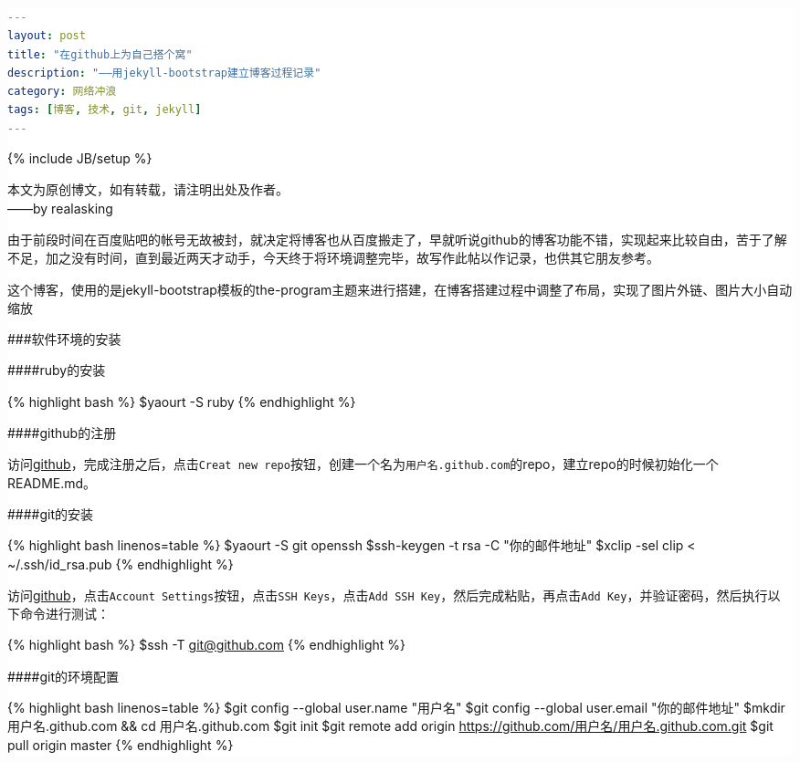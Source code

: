 ```yaml
---
layout: post
title: "在github上为自己搭个窝"
description: "——用jekyll-bootstrap建立博客过程记录"
category: 网络冲浪
tags: [博客, 技术, git, jekyll]
---
```

{% include JB/setup %}

本文为原创博文，如有转载，请注明出处及作者。<br>
——by realasking

由于前段时间在百度贴吧的帐号无故被封，就决定将博客也从百度搬走了，早就听说github的博客功能不错，实现起来比较自由，苦于了解不足，加之没有时间，直到最近两天才动手，今天终于将环境调整完毕，故写作此帖以作记录，也供其它朋友参考。

这个博客，使用的是jekyll-bootstrap模板的the-program主题来进行搭建，在博客搭建过程中调整了布局，实现了图片外链、图片大小自动缩放

###软件环境的安装

####ruby的安装

{% highlight bash %}
$yaourt -S ruby 
{% endhighlight %}

####github的注册

访问[github](http://github.com)，完成注册之后，点击`Creat new repo`按钮，创建一个名为`用户名.github.com`的repo，建立repo的时候初始化一个README.md。

####git的安装

{% highlight bash linenos=table %}
$yaourt -S git openssh
$ssh-keygen -t rsa -C "你的邮件地址"
$xclip -sel clip < ~/.ssh/id_rsa.pub
{% endhighlight %}

访问[github](http://github.com)，点击`Account Settings`按钮，点击`SSH Keys`，点击`Add SSH Key`，然后完成粘贴，再点击`Add Key`，并验证密码，然后执行以下命令进行测试：

{% highlight bash %}
$ssh -T git@github.com
{% endhighlight %}

####git的环境配置

{% highlight bash linenos=table %}
$git config --global user.name "用户名"
$git config --global user.email "你的邮件地址"
$mkdir 用户名.github.com && cd 用户名.github.com
$git init 
$git remote add origin https://github.com/用户名/用户名.github.com.git
$git pull origin master
{% endhighlight %}
